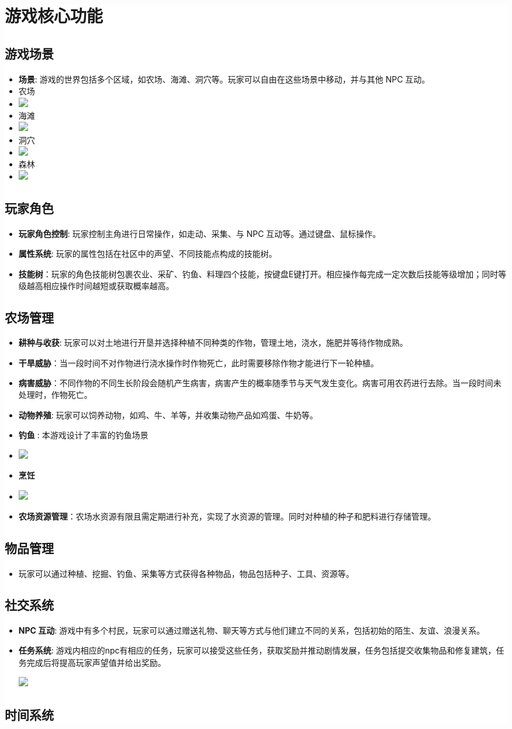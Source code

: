 # 游戏核心功能

## 游戏场景
- **场景**: 游戏的世界包括多个区域，如农场、海滩、洞穴等。玩家可以自由在这些场景中移动，并与其他 NPC 互动。
- 农场 
- ![](readmeImage/crop5.png)
- 海滩
- ![](readmeImage/beach.png)
- 洞穴
- ![](readmeImage/cave.png)
- 森林
- ![](readmeImage/forest.png)


## 玩家角色

- **玩家角色控制**: 玩家控制主角进行日常操作，如走动、采集、与 NPC 互动等。通过键盘、鼠标操作。

- **属性系统**: 玩家的属性包括在社区中的声望、不同技能点构成的技能树。

- **技能树**：玩家的角色技能树包裹农业、采矿、钓鱼、料理四个技能，按键盘E键打开。相应操作每完成一定次数后技能等级增加；同时等级越高相应操作时间越短或获取概率越高。

## 农场管理

- **耕种与收获**: 玩家可以对土地进行开垦并选择种植不同种类的作物，管理土地，浇水，施肥并等待作物成熟。
- **干旱威胁**：当一段时间不对作物进行浇水操作时作物死亡，此时需要移除作物才能进行下一轮种植。
- **病害威胁**：不同作物的不同生长阶段会随机产生病害，病害产生的概率随季节与天气发生变化。病害可用农药进行去除。当一段时间未处理时，作物死亡。

- **动物养殖**: 玩家可以饲养动物，如鸡、牛、羊等，并收集动物产品如鸡蛋、牛奶等。

- **钓鱼** : 本游戏设计了丰富的钓鱼场景

- ![](readmeImage/fishing.png)

- **烹饪**
  
- ![](readmeImage/cook.png)

- **农场资源管理**：农场水资源有限且需定期进行补充，实现了水资源的管理。同时对种植的种子和肥料进行存储管理。

## 物品管理

- 玩家可以通过种植、挖掘、钓鱼、采集等方式获得各种物品，物品包括种子、工具、资源等。

## 社交系统

- **NPC 互动**: 游戏中有多个村民，玩家可以通过赠送礼物、聊天等方式与他们建立不同的关系，包括初始的陌生、友谊、浪漫关系。

- **任务系统**: 游戏内相应的npc有相应的任务，玩家可以接受这些任务，获取奖励并推动剧情发展，任务包括提交收集物品和修复建筑，任务完成后将提高玩家声望值并给出奖励。

  ![](/readmeImage/levi.png)

## 时间系统
